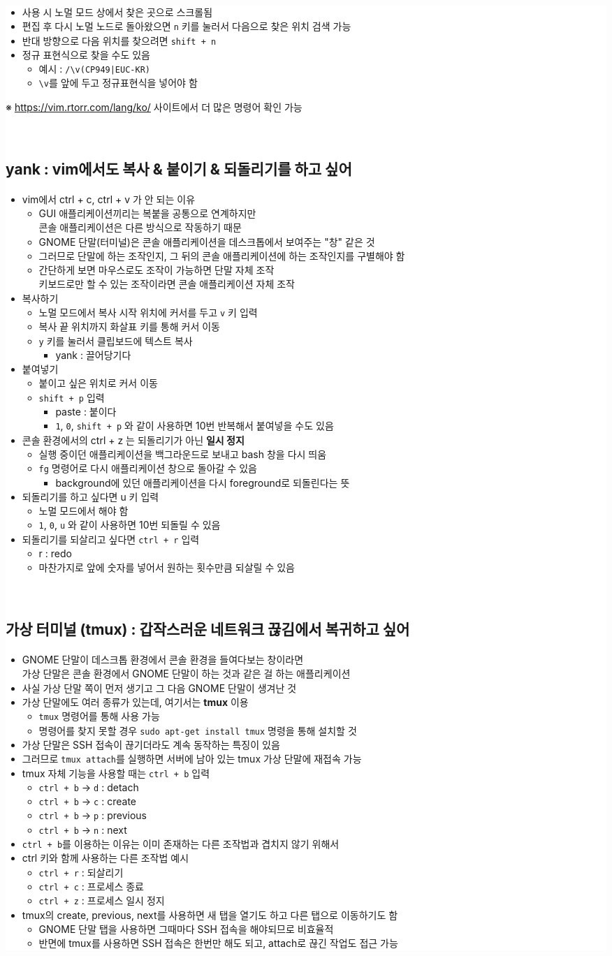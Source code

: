   - 사용 시 노멀 모드 상에서 찾은 곳으로 스크롤됨
  - 편집 후 다시 노멀 노드로 돌아왔으면 `n` 키를 눌러서 다음으로 찾은 위치 검색 가능
  - 반대 방향으로 다음 위치를 찾으려면 `shift + n`
  - 정규 표현식으로 찾을 수도 있음
    - 예시 : `/\v(CP949|EUC-KR)`
    - `\v`를 앞에 두고 정규표현식을 넣어야 함

※ https://vim.rtorr.com/lang/ko/ 사이트에서 더 많은 명령어 확인 가능

<br>

## yank : vim에서도 복사 & 붙이기 & 되돌리기를 하고 싶어

- vim에서 ctrl + c, ctrl + v 가 안 되는 이유
  - GUI 애플리케이션끼리는 복붙을 공통으로 연계하지만<br>콘솔 애플리케이션은 다른 방식으로 작동하기 때문
  - GNOME 단말(터미널)은 콘솔 애플리케이션을 데스크톱에서 보여주는 "창" 같은 것
  - 그러므로 단말에 하는 조작인지, 그 뒤의 콘솔 애플리케이션에 하는 조작인지를 구별해야 함
  - 간단하게 보면 마우스로도 조작이 가능하면 단말 자체 조작<br>키보드로만 할 수 있는 조작이라면 콘솔 애플리케이션 자체 조작
- 복사하기
  - 노멀 모드에서 복사 시작 위치에 커서를 두고 `v` 키 입력
  - 복사 끝 위치까지 화살표 키를 통해 커서 이동
  - `y` 키를 눌러서 클립보드에 텍스트 복사
    - yank : 끌어당기다
- 붙여넣기
  - 붙이고 싶은 위치로 커서 이동
  - `shift + p` 입력
    - paste : 붙이다
    - `1`, `0`, `shift + p` 와 같이 사용하면 10번 반복해서 붙여넣을 수도 있음
- 콘솔 환경에서의 ctrl + z 는 되돌리기가 아닌 **일시 정지**
  - 실행 중이던 애플리케이션을 백그라운드로 보내고 bash 창을 다시 띄움
  - `fg` 명령어로 다시 애플리케이션 창으로 돌아갈 수 있음
    - background에 있던 애플리케이션을 다시 foreground로 되돌린다는 뜻
- 되돌리기를 하고 싶다면 u 키 입력
  - 노멀 모드에서 해야 함
  - `1`, `0`, `u` 와 같이 사용하면 10번 되돌릴 수 있음
- 되돌리기를 되살리고 싶다면 `ctrl + r` 입력
  - r : redo
  - 마찬가지로 앞에 숫자를 넣어서 원하는 횟수만큼 되살릴 수 있음

<br>

## 가상 터미널 (tmux) : 갑작스러운 네트워크 끊김에서 복귀하고 싶어

- GNOME 단말이 데스크톱 환경에서 콘솔 환경을 들여다보는 창이라면<br>가상 단말은 콘솔 환경에서 GNOME 단말이 하는 것과 같은 걸 하는 애플리케이션
- 사실 가상 단말 쪽이 먼저 생기고 그 다음 GNOME 단말이 생겨난 것
- 가상 단말에도 여러 종류가 있는데, 여기서는 **tmux** 이용
  - `tmux` 명령어를 통해 사용 가능
  - 명령어를 찾지 못할 경우 `sudo apt-get install tmux` 명령을 통해 설치할 것
- 가상 단말은 SSH 접속이 끊기더라도 계속 동작하는 특징이 있음
- 그러므로 `tmux attach`를 실행하면 서버에 남아 있는 tmux 가상 단말에 재접속 가능
- tmux 자체 기능을 사용할 때는 `ctrl + b` 입력
  - `ctrl + b` → `d` : detach
  - `ctrl + b` → `c` : create
  - `ctrl + b` → `p` : previous
  - `ctrl + b` → `n` : next
- `ctrl + b`를 이용하는 이유는 이미 존재하는 다른 조작법과 겹치지 않기 위해서
- ctrl 키와 함께 사용하는 다른 조작법 예시
  - `ctrl + r` : 되살리기
  - `ctrl + c` : 프로세스 종료
  - `ctrl + z` : 프로세스 일시 정지
- tmux의 create, previous, next를 사용하면 새 탭을 열기도 하고 다른 탭으로 이동하기도 함
  - GNOME 단말 탭을 사용하면 그때마다 SSH 접속을 해야되므로 비효율적
  - 반면에 tmux를 사용하면 SSH 접속은 한번만 해도 되고, attach로 끊긴 작업도 접근 가능
